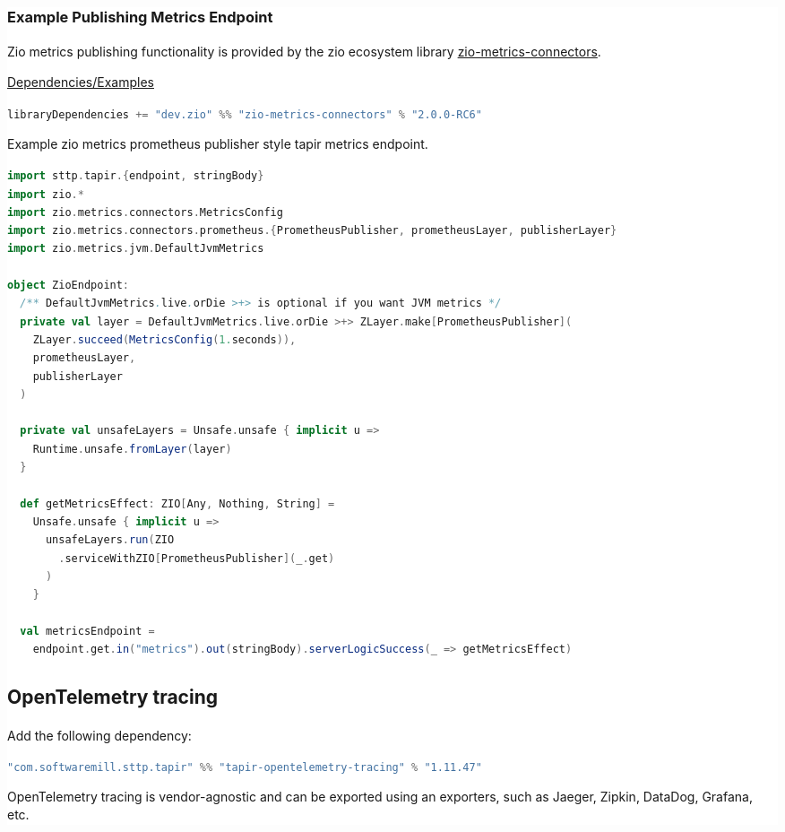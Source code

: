 ### Example Publishing Metrics Endpoint

Zio metrics publishing functionality is provided by the zio ecosystem library [zio-metrics-connectors](https://github.com/zio/zio-metrics-connectors).  

[Dependencies/Examples](https://zio.dev/guides/tutorials/monitor-a-zio-application-using-zio-built-in-metric-system/#adding-dependencies-to-the-project)
```scala
libraryDependencies += "dev.zio" %% "zio-metrics-connectors" % "2.0.0-RC6"
```

Example zio metrics prometheus publisher style tapir metrics endpoint.
```scala
import sttp.tapir.{endpoint, stringBody}
import zio.*
import zio.metrics.connectors.MetricsConfig
import zio.metrics.connectors.prometheus.{PrometheusPublisher, prometheusLayer, publisherLayer}
import zio.metrics.jvm.DefaultJvmMetrics

object ZioEndpoint:
  /** DefaultJvmMetrics.live.orDie >+> is optional if you want JVM metrics */
  private val layer = DefaultJvmMetrics.live.orDie >+> ZLayer.make[PrometheusPublisher](
    ZLayer.succeed(MetricsConfig(1.seconds)),
    prometheusLayer,
    publisherLayer
  )
  
  private val unsafeLayers = Unsafe.unsafe { implicit u =>
    Runtime.unsafe.fromLayer(layer)
  }

  def getMetricsEffect: ZIO[Any, Nothing, String] =
    Unsafe.unsafe { implicit u =>
      unsafeLayers.run(ZIO
        .serviceWithZIO[PrometheusPublisher](_.get)
      )
    }

  val metricsEndpoint =
    endpoint.get.in("metrics").out(stringBody).serverLogicSuccess(_ => getMetricsEffect)
```

## OpenTelemetry tracing

Add the following dependency:

```scala
"com.softwaremill.sttp.tapir" %% "tapir-opentelemetry-tracing" % "1.11.47"
```

OpenTelemetry tracing is vendor-agnostic and can be exported using an exporters, such as Jaeger, Zipkin, DataDog, 
Grafana, etc.
